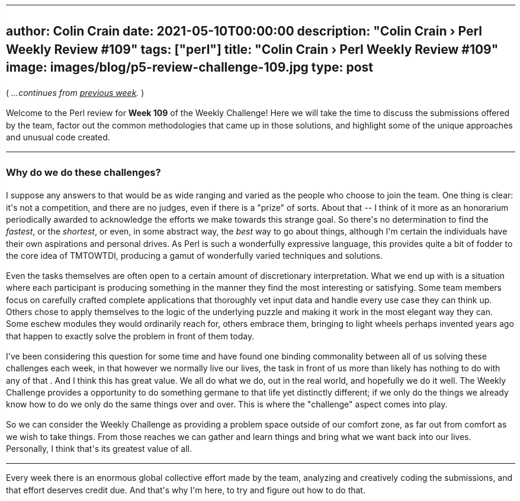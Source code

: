 
---
author:       Colin Crain
date:         2021-05-10T00:00:00
description:  "Colin Crain › Perl Weekly Review #109"
tags:         ["perl"]
title:        "Colin Crain › Perl Weekly Review #109"
image:        images/blog/p5-review-challenge-109.jpg
type:         post
---

( *...continues from [previous week](/blog/review-challenge-108/).* )

Welcome to the Perl review for **Week 109** of the Weekly Challenge! Here we will take the time to discuss the  submissions offered by the team, factor out the common methodologies that came up in those solutions, and highlight some of the unique approaches and unusual code created.

---

### Why do we do these challenges?

I suppose any answers to that would be as wide ranging and varied as the people who choose to join the team. One thing is clear: it's not a competition, and there are no judges, even if there is a "prize" of sorts. About that -- I think of it more as an honorarium periodically awarded to acknowledge the efforts we make towards this strange goal. So there's no determination to find the *fastest*, or the *shortest*, or even, in some abstract way, the *best* way to go about things, although I'm certain the individuals have their own aspirations and personal drives. As Perl is such a wonderfully expressive language, this provides quite a bit of fodder to the core idea of TMTOWTDI, producing a gamut of wonderfully varied techniques and solutions.

Even the tasks themselves are often open to a certain amount of discretionary interpretation. What we end up with is a situation where each participant is producing something in the manner they find the most interesting or satisfying. Some team members focus on carefully crafted complete applications that thoroughly vet input data and handle every use case they can think up. Others chose to apply themselves to the logic of the underlying puzzle and making it work in the most elegant way they can. Some eschew modules they would ordinarily reach for, others embrace them, bringing to light wheels perhaps invented years ago that happen to exactly solve the problem in front of them today.

I've been considering this question for some time and have found one binding commonality between all of us solving these challenges each week, in that however we normally live our lives, the task in front of us more than likely has nothing to do with any of that . And I think this has great value. We all do what we do, out in the real world, and hopefully we do it well. The Weekly Challenge provides a opportunity to do something germane to that life yet distinctly different; if we only do the things we already know how to do we only do the same things over and over. This is where the "challenge" aspect comes into play.

So we can consider the Weekly Challenge as providing a problem space outside of our comfort zone, as far out from comfort as we wish to take things. From those reaches we can gather and learn things and bring what we want back into our lives. Personally, I think that's its greatest value of all.

---

Every week there is an enormous global collective effort made by the team, analyzing and creatively coding the submissions, and that effort deserves credit due. And that's why I'm here, to try and figure out how to do that.
